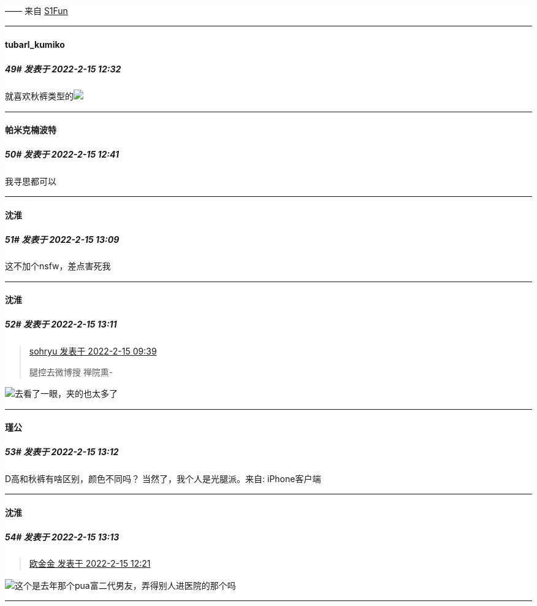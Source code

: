 —— 来自 [S1Fun](https://s1fun.koalcat.com)

*****

####  tubarl_kumiko  
##### 49#       发表于 2022-2-15 12:32

就喜欢秋裤类型的<img src="https://static.saraba1st.com/image/smiley/face2017/009.gif" referrerpolicy="no-referrer">

*****

####  帕米克楠波特  
##### 50#       发表于 2022-2-15 12:41

我寻思都可以

*****

####  沈淮  
##### 51#       发表于 2022-2-15 13:09

这不加个nsfw，差点害死我

*****

####  沈淮  
##### 52#       发表于 2022-2-15 13:11

<blockquote><a href="httphttps://bbs.saraba1st.com/2b/forum.php?mod=redirect&amp;goto=findpost&amp;pid=54692469&amp;ptid=2052615" target="_blank">sohryu 发表于 2022-2-15 09:39</a>

腿控去微博搜 禅院熏-</blockquote>
<img src="https://static.saraba1st.com/image/smiley/face2017/037.png" referrerpolicy="no-referrer">去看了一眼，夹的也太多了

*****

####  瑾公  
##### 53#       发表于 2022-2-15 13:12

D高和秋裤有啥区别，颜色不同吗？
当然了，我个人是光腿派。来自: iPhone客户端

*****

####  沈淮  
##### 54#       发表于 2022-2-15 13:13

<blockquote><a href="httphttps://bbs.saraba1st.com/2b/forum.php?mod=redirect&amp;goto=findpost&amp;pid=54694817&amp;ptid=2052615" target="_blank">欧金金 发表于 2022-2-15 12:21</a></blockquote>
<img src="https://static.saraba1st.com/image/smiley/face2017/037.png" referrerpolicy="no-referrer">这个是去年那个pua富二代男友，弄得别人进医院的那个吗

*****
